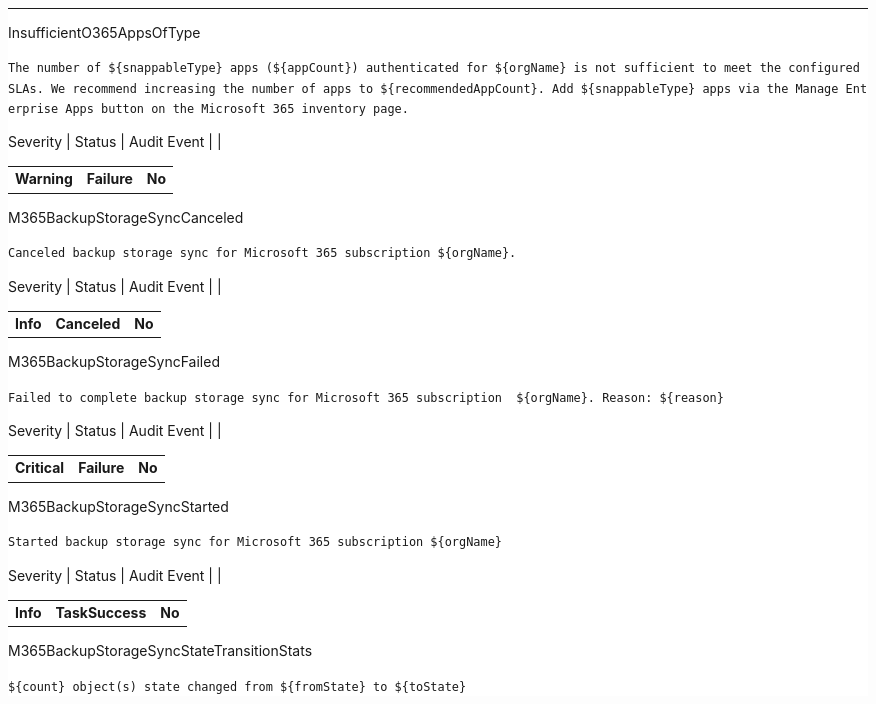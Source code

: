 ______________________________________________________________________

InsufficientO365AppsOfType

```text
The number of ${snappableType} apps (${appCount}) authenticated for ${orgName} is not sufficient to meet the configured SLAs. We recommend increasing the number of apps to ${recommendedAppCount}. Add ${snappableType} apps via the Manage Enterprise Apps button on the Microsoft 365 inventory page.
```

Severity | Status | Audit Event | |

|             |             |        |
| ----------- | ----------- | ------ |
| **Warning** | **Failure** | **No** |

M365BackupStorageSyncCanceled

```text
Canceled backup storage sync for Microsoft 365 subscription ${orgName}.
```

Severity | Status | Audit Event | |

|          |              |        |
| -------- | ------------ | ------ |
| **Info** | **Canceled** | **No** |

M365BackupStorageSyncFailed

```text
Failed to complete backup storage sync for Microsoft 365 subscription  ${orgName}. Reason: ${reason}
```

Severity | Status | Audit Event | |

|              |             |        |
| ------------ | ----------- | ------ |
| **Critical** | **Failure** | **No** |

M365BackupStorageSyncStarted

```text
Started backup storage sync for Microsoft 365 subscription ${orgName}
```

Severity | Status | Audit Event | |

|          |                 |        |
| -------- | --------------- | ------ |
| **Info** | **TaskSuccess** | **No** |

M365BackupStorageSyncStateTransitionStats

```text
${count} object(s) state changed from ${fromState} to ${toState}
```
